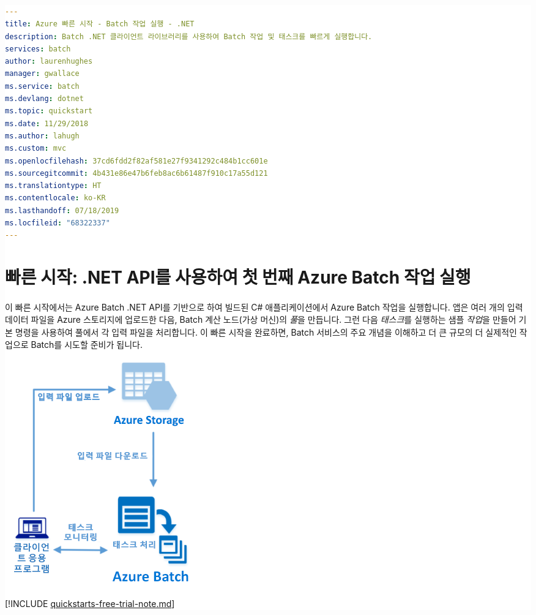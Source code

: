 ```yaml
---
title: Azure 빠른 시작 - Batch 작업 실행 - .NET
description: Batch .NET 클라이언트 라이브러리를 사용하여 Batch 작업 및 태스크를 빠르게 실행합니다.
services: batch
author: laurenhughes
manager: gwallace
ms.service: batch
ms.devlang: dotnet
ms.topic: quickstart
ms.date: 11/29/2018
ms.author: lahugh
ms.custom: mvc
ms.openlocfilehash: 37cd6fdd2f82af581e27f9341292c484b1cc601e
ms.sourcegitcommit: 4b431e86e47b6feb8ac6b61487f910c17a55d121
ms.translationtype: HT
ms.contentlocale: ko-KR
ms.lasthandoff: 07/18/2019
ms.locfileid: "68322337"
---
```

# <a name="quickstart-run-your-first-azure-batch-job-with-the-net-api"></a>빠른 시작: .NET API를 사용하여 첫 번째 Azure Batch 작업 실행

이 빠른 시작에서는 Azure Batch .NET API를 기반으로 하여 빌드된 C# 애플리케이션에서 Azure Batch 작업을 실행합니다. 앱은 여러 개의 입력 데이터 파일을 Azure 스토리지에 업로드한 다음, Batch 계산 노드(가상 머신)의 *풀*을 만듭니다. 그런 다음 *태스크*를 실행하는 샘플 *작업*을 만들어 기본 명령을 사용하여 풀에서 각 입력 파일을 처리합니다. 이 빠른 시작을 완료하면, Batch 서비스의 주요 개념을 이해하고 더 큰 규모의 더 실제적인 작업으로 Batch를 시도할 준비가 됩니다.

![빠른 시작 앱 워크플로](./media/quick-run-dotnet/sampleapp.png)

[!INCLUDE [quickstarts-free-trial-note.md](../../includes/quickstarts-free-trial-note.md)]
